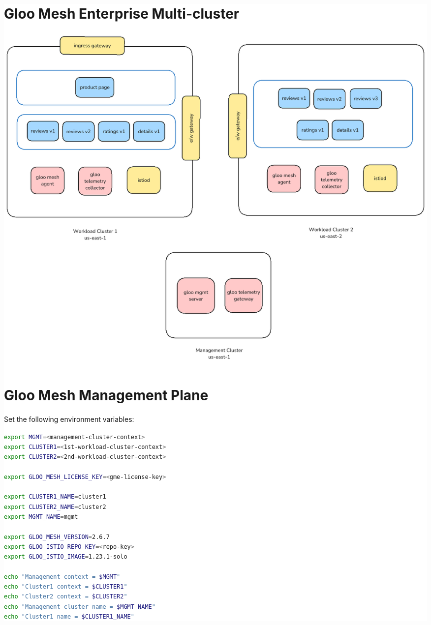 # Gloo Mesh Enterprise Multi-cluster

![Multi-Cluster-Architecture.png](images/Multi-Cluster-Architecture.png)

# Gloo Mesh Management Plane

Set the following environment variables:

```bash
export MGMT=<management-cluster-context>
export CLUSTER1=<1st-workload-cluster-context>
export CLUSTER2=<2nd-workload-cluster-context>

export GLOO_MESH_LICENSE_KEY=<gme-license-key>

export CLUSTER1_NAME=cluster1
export CLUSTER2_NAME=cluster2
export MGMT_NAME=mgmt

export GLOO_MESH_VERSION=2.6.7
export GLOO_ISTIO_REPO_KEY=<repo-key>
export GLOO_ISTIO_IMAGE=1.23.1-solo

echo "Management context = $MGMT"
echo "Cluster1 context = $CLUSTER1"
echo "Cluster2 context = $CLUSTER2"
echo "Management cluster name = $MGMT_NAME"
echo "Cluster1 name = $CLUSTER1_NAME"
```